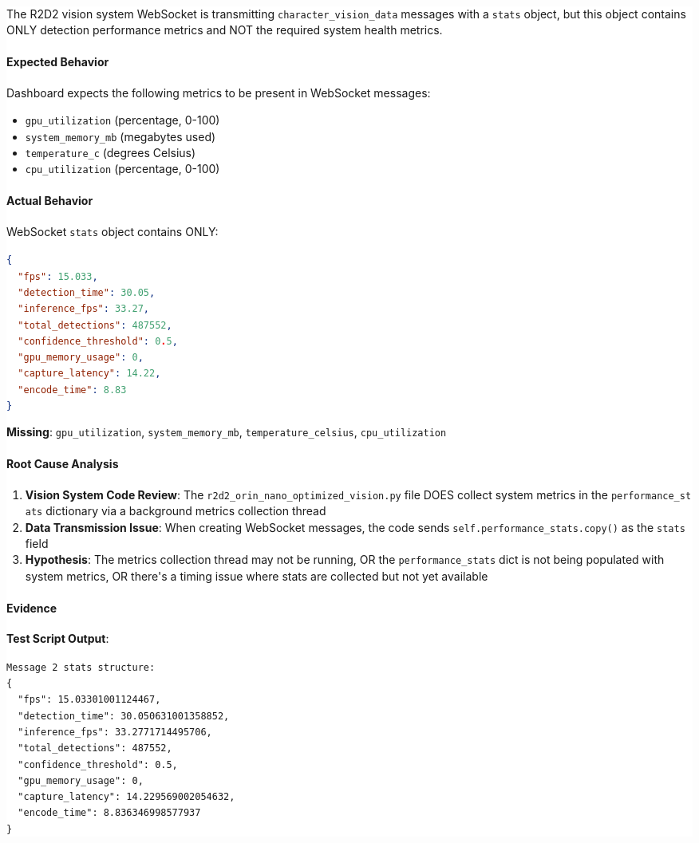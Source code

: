 The R2D2 vision system WebSocket is transmitting `character_vision_data` messages with a `stats` object, but this object contains ONLY detection performance metrics and NOT the required system health metrics.

#### Expected Behavior

Dashboard expects the following metrics to be present in WebSocket messages:
- `gpu_utilization` (percentage, 0-100)
- `system_memory_mb` (megabytes used)
- `temperature_c` (degrees Celsius)
- `cpu_utilization` (percentage, 0-100)

#### Actual Behavior

WebSocket `stats` object contains ONLY:
```json
{
  "fps": 15.033,
  "detection_time": 30.05,
  "inference_fps": 33.27,
  "total_detections": 487552,
  "confidence_threshold": 0.5,
  "gpu_memory_usage": 0,
  "capture_latency": 14.22,
  "encode_time": 8.83
}
```

**Missing**: `gpu_utilization`, `system_memory_mb`, `temperature_celsius`, `cpu_utilization`

#### Root Cause Analysis

1. **Vision System Code Review**: The `r2d2_orin_nano_optimized_vision.py` file DOES collect system metrics in the `performance_stats` dictionary via a background metrics collection thread
2. **Data Transmission Issue**: When creating WebSocket messages, the code sends `self.performance_stats.copy()` as the `stats` field
3. **Hypothesis**: The metrics collection thread may not be running, OR the `performance_stats` dict is not being populated with system metrics, OR there's a timing issue where stats are collected but not yet available

#### Evidence

**Test Script Output**:
```
Message 2 stats structure:
{
  "fps": 15.03301001124467,
  "detection_time": 30.050631001358852,
  "inference_fps": 33.2771714495706,
  "total_detections": 487552,
  "confidence_threshold": 0.5,
  "gpu_memory_usage": 0,
  "capture_latency": 14.229569002054632,
  "encode_time": 8.836346998577937
}
```
